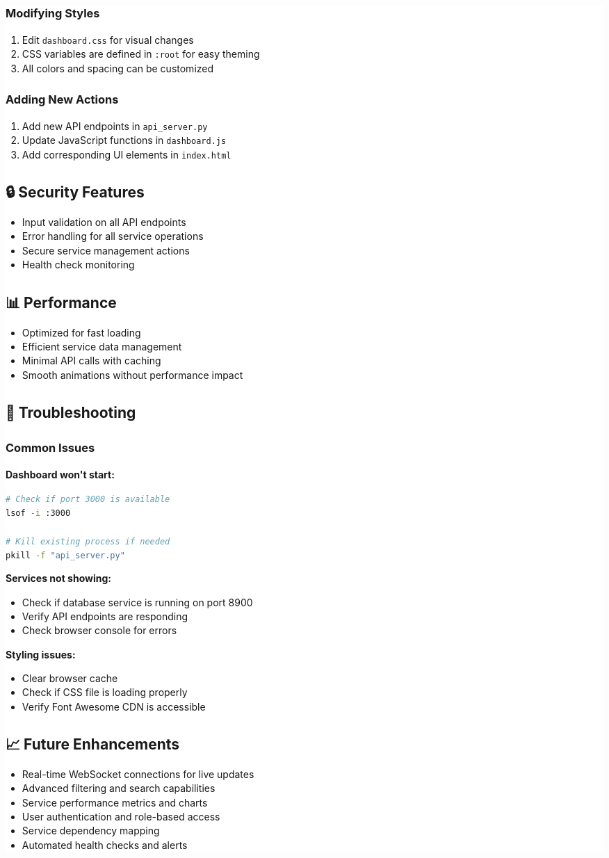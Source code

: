 ### Modifying Styles
1. Edit `dashboard.css` for visual changes
2. CSS variables are defined in `:root` for easy theming
3. All colors and spacing can be customized

### Adding New Actions
1. Add new API endpoints in `api_server.py`
2. Update JavaScript functions in `dashboard.js`
3. Add corresponding UI elements in `index.html`

## 🔒 Security Features

- Input validation on all API endpoints
- Error handling for all service operations
- Secure service management actions
- Health check monitoring

## 📊 Performance

- Optimized for fast loading
- Efficient service data management
- Minimal API calls with caching
- Smooth animations without performance impact

## 🐛 Troubleshooting

### Common Issues

**Dashboard won't start:**
```bash
# Check if port 3000 is available
lsof -i :3000

# Kill existing process if needed
pkill -f "api_server.py"
```

**Services not showing:**
- Check if database service is running on port 8900
- Verify API endpoints are responding
- Check browser console for errors

**Styling issues:**
- Clear browser cache
- Check if CSS file is loading properly
- Verify Font Awesome CDN is accessible

## 📈 Future Enhancements

- Real-time WebSocket connections for live updates
- Advanced filtering and search capabilities
- Service performance metrics and charts
- User authentication and role-based access
- Service dependency mapping
- Automated health checks and alerts
